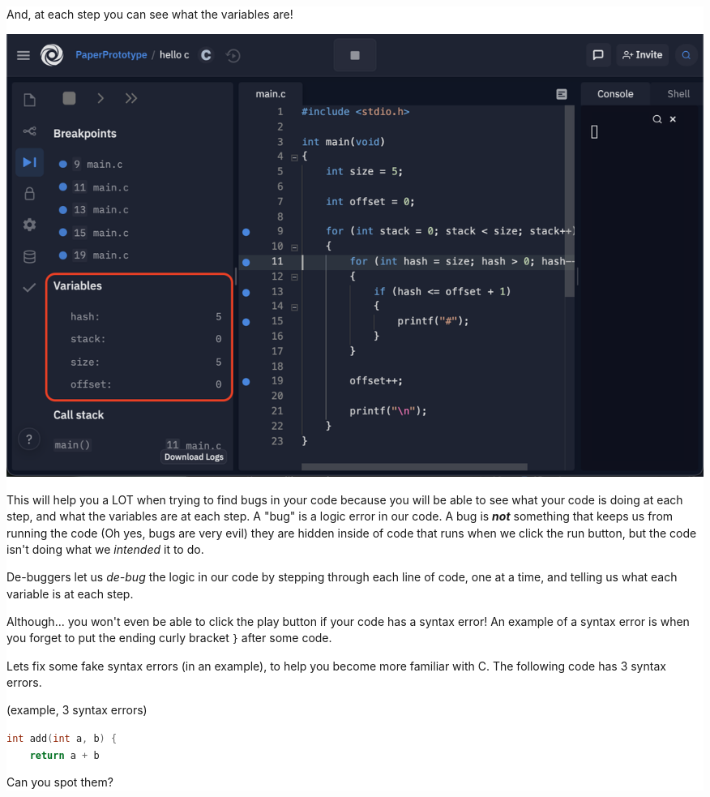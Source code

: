 And, at each step you can see what the variables are!

![replit debugger variables](/Assets/replit_debugger_variables.png)

This will help you a LOT when trying to find bugs in your code because you will be able to see what your code is doing at each step, and what the variables are at each step. A "bug" is a logic error in our code. A bug is ***not*** something that keeps us from running the code (Oh yes, bugs are very evil) they are hidden inside of code that runs when we click the run button, but the code isn't doing what we *intended* it to do.

De-buggers let us *de-bug* the logic in our code by stepping through each line of code, one at a time, and telling us what each variable is at each step.

Although... you won't even be able to click the play button if your code has a syntax error! An example of a syntax error is when you forget to put the ending curly bracket `}` after some code. 

Lets fix some fake syntax errors (in an example), to help you become more familiar with C. The following code has 3 syntax errors.

(example, 3 syntax errors)
```c
int add(int a, b) {
	return a + b

```

Can you spot them?
